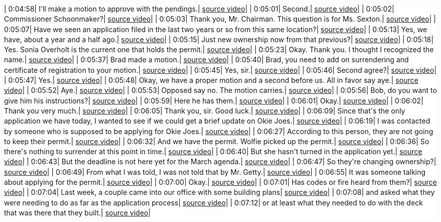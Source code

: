 | 0:04:58| I'll make a motion to approve with the pendings.| [source video](https://archive.org/details/CoComR267180226?start=298)|
| 0:05:01| Second.| [source video](https://archive.org/details/CoComR267180226?start=301)|
| 0:05:02| Commissioner Schoonmaker?| [source video](https://archive.org/details/CoComR267180226?start=302)|
| 0:05:03| Thank you, Mr. Chairman. This question is for Ms. Sexton.| [source video](https://archive.org/details/CoComR267180226?start=303)|
| 0:05:07| Have we seen an application filed in the last two years or so from this same location?| [source video](https://archive.org/details/CoComR267180226?start=307)|
| 0:05:13| Yes, we have, about a year and a half ago.| [source video](https://archive.org/details/CoComR267180226?start=313)|
| 0:05:15| Just new ownership now from that previous?| [source video](https://archive.org/details/CoComR267180226?start=315)|
| 0:05:18| Yes. Sonia Overholt is the current one that holds the permit.| [source video](https://archive.org/details/CoComR267180226?start=318)|
| 0:05:23| Okay. Thank you. I thought I recognized the name.| [source video](https://archive.org/details/CoComR267180226?start=323)|
| 0:05:37| Brad made a motion.| [source video](https://archive.org/details/CoComR267180226?start=337)|
| 0:05:40| Brad, you need to add on surrendering and certificate of registration to your motion.| [source video](https://archive.org/details/CoComR267180226?start=340)|
| 0:05:45| Yes, sir.| [source video](https://archive.org/details/CoComR267180226?start=345)|
| 0:05:46| Second agree?| [source video](https://archive.org/details/CoComR267180226?start=346)|
| 0:05:47| Yes.| [source video](https://archive.org/details/CoComR267180226?start=347)|
| 0:05:48| Okay, we have a proper motion and a second before us. All in favor say aye.| [source video](https://archive.org/details/CoComR267180226?start=348)|
| 0:05:52| Aye.| [source video](https://archive.org/details/CoComR267180226?start=352)|
| 0:05:53| Opposed say no. The motion carries.| [source video](https://archive.org/details/CoComR267180226?start=353)|
| 0:05:56| Bob, do you want to give him his instructions?| [source video](https://archive.org/details/CoComR267180226?start=356)|
| 0:05:59| Here he has them.| [source video](https://archive.org/details/CoComR267180226?start=359)|
| 0:06:01| Okay.| [source video](https://archive.org/details/CoComR267180226?start=361)|
| 0:06:02| Thank you very much.| [source video](https://archive.org/details/CoComR267180226?start=362)|
| 0:06:05| Thank you, sir. Good luck.| [source video](https://archive.org/details/CoComR267180226?start=365)|
| 0:06:09| Since that's the only application we have today, I wanted to see if we could get a brief update on Okie Joes.| [source video](https://archive.org/details/CoComR267180226?start=369)|
| 0:06:19| I was contacted by someone who is supposed to be applying for Okie Joes.| [source video](https://archive.org/details/CoComR267180226?start=379)|
| 0:06:27| According to this person, they are not going to keep their permit.| [source video](https://archive.org/details/CoComR267180226?start=387)|
| 0:06:32| And we have the permit. Wolfie picked up the permit.| [source video](https://archive.org/details/CoComR267180226?start=392)|
| 0:06:36| So there's nothing to surrender at this point in time.| [source video](https://archive.org/details/CoComR267180226?start=396)|
| 0:06:40| But she hasn't turned in the application yet.| [source video](https://archive.org/details/CoComR267180226?start=400)|
| 0:06:43| But the deadline is not here yet for the March agenda.| [source video](https://archive.org/details/CoComR267180226?start=403)|
| 0:06:47| So they're changing ownership?| [source video](https://archive.org/details/CoComR267180226?start=407)|
| 0:06:49| From what I was told, I was not told that by Mr. Getty.| [source video](https://archive.org/details/CoComR267180226?start=409)|
| 0:06:55| It was someone talking about applying for the permit.| [source video](https://archive.org/details/CoComR267180226?start=415)|
| 0:07:00| Okay.| [source video](https://archive.org/details/CoComR267180226?start=420)|
| 0:07:01| Has codes or fire heard from them?| [source video](https://archive.org/details/CoComR267180226?start=421)|
| 0:07:04| Last week, a couple came into our office with some building plans| [source video](https://archive.org/details/CoComR267180226?start=424)|
| 0:07:08| and asked what they were needing to do as far as the application process| [source video](https://archive.org/details/CoComR267180226?start=428)|
| 0:07:12| or at least what they needed to do with the deck that was there that they built.| [source video](https://archive.org/details/CoComR267180226?start=432)|